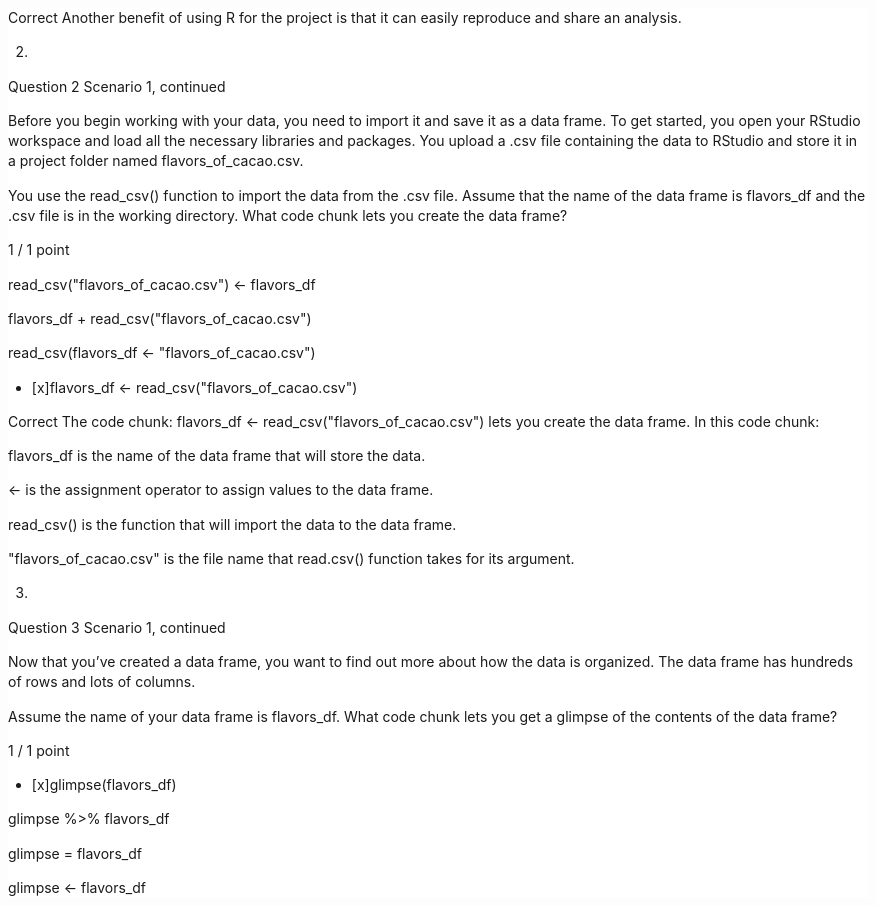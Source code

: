 Correct
Another benefit of using R for the project is that it can easily reproduce and share an analysis.

2.
Question 2
Scenario 1, continued

Before you begin working with your data, you need to import it and save it as a data frame. To get started, you open your RStudio workspace and load all the necessary libraries and packages. You upload a .csv file containing the data to RStudio and store it in a project folder named flavors_of_cacao.csv. 

You use the read_csv() function to import the data from the .csv file. Assume that the name of the data frame is flavors_df and the .csv file is in the working directory. What code chunk lets you create the data frame? 

1 / 1 point

read_csv("flavors_of_cacao.csv") <- flavors_df


flavors_df + read_csv("flavors_of_cacao.csv")


read_csv(flavors_df <- "flavors_of_cacao.csv")


- [x]flavors_df <- read_csv("flavors_of_cacao.csv")

Correct
The code chunk: flavors_df <- read_csv("flavors_of_cacao.csv") lets you create the data frame. In this code chunk:

flavors_df is the name of the data frame that will store the data. 

<- is the assignment operator to assign values to the data frame. 

read_csv() is the function that will import the data to the data frame. 

"flavors_of_cacao.csv" is the file name that read.csv() function takes for its argument.

3.
Question 3
Scenario 1, continued

Now that you’ve created a data frame, you want to find out more about how the data is organized. The data frame has hundreds of rows and lots of columns. 

Assume the name of your data frame is flavors_df. What code chunk lets you get a glimpse of the contents of the data frame? 

1 / 1 point

- [x]glimpse(flavors_df)


glimpse %>% flavors_df


glimpse = flavors_df


glimpse <- flavors_df
